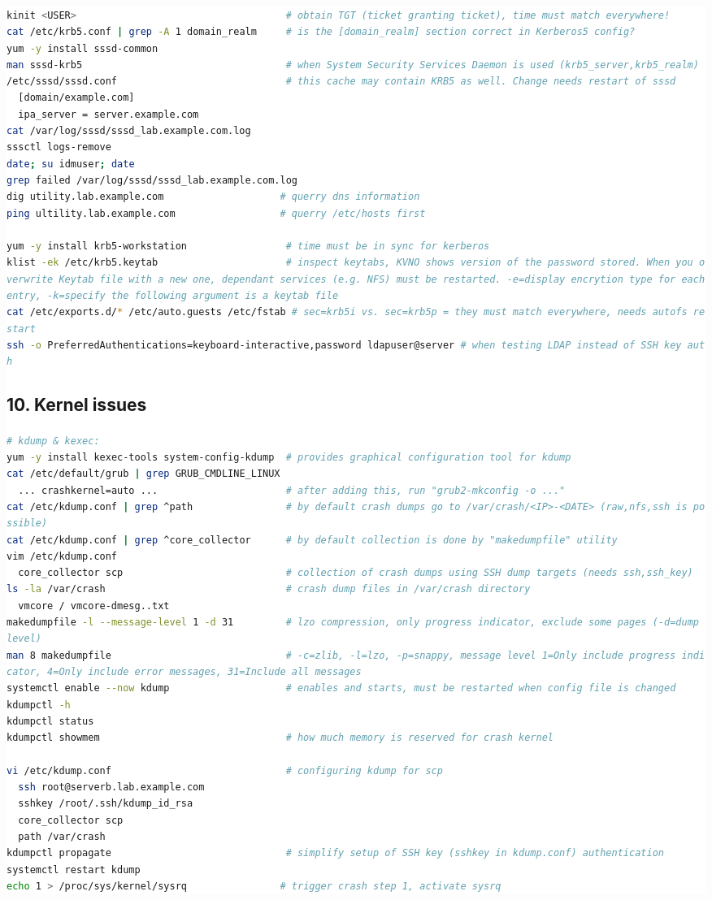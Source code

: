 ```bash
kinit <USER>                                    # obtain TGT (ticket granting ticket), time must match everywhere!
cat /etc/krb5.conf | grep -A 1 domain_realm     # is the [domain_realm] section correct in Kerberos5 config?
yum -y install sssd-common
man sssd-krb5                                   # when System Security Services Daemon is used (krb5_server,krb5_realm)
/etc/sssd/sssd.conf                             # this cache may contain KRB5 as well. Change needs restart of sssd
  [domain/example.com]
  ipa_server = server.example.com
cat /var/log/sssd/sssd_lab.example.com.log
sssctl logs-remove
date; su idmuser; date
grep failed /var/log/sssd/sssd_lab.example.com.log
dig utility.lab.example.com                    # querry dns information
ping ultility.lab.example.com                  # querry /etc/hosts first

yum -y install krb5-workstation                 # time must be in sync for kerberos
klist -ek /etc/krb5.keytab                      # inspect keytabs, KVNO shows version of the password stored. When you overwrite Keytab file with a new one, dependant services (e.g. NFS) must be restarted. -e=display encrytion type for each entry, -k=specify the following argument is a keytab file
cat /etc/exports.d/* /etc/auto.guests /etc/fstab # sec=krb5i vs. sec=krb5p = they must match everywhere, needs autofs restart
ssh -o PreferredAuthentications=keyboard-interactive,password ldapuser@server # when testing LDAP instead of SSH key auth
```

## 10. Kernel issues
```bash
# kdump & kexec:
yum -y install kexec-tools system-config-kdump  # provides graphical configuration tool for kdump
cat /etc/default/grub | grep GRUB_CMDLINE_LINUX
  ... crashkernel=auto ...                      # after adding this, run "grub2-mkconfig -o ..."
cat /etc/kdump.conf | grep ^path                # by default crash dumps go to /var/crash/<IP>-<DATE> (raw,nfs,ssh is possible)
cat /etc/kdump.conf | grep ^core_collector      # by default collection is done by "makedumpfile" utility
vim /etc/kdump.conf
  core_collector scp                            # collection of crash dumps using SSH dump targets (needs ssh,ssh_key)
ls -la /var/crash                               # crash dump files in /var/crash directory
  vmcore / vmcore-dmesg..txt
makedumpfile -l --message-level 1 -d 31         # lzo compression, only progress indicator, exclude some pages (-d=dump level)
man 8 makedumpfile                              # -c=zlib, -l=lzo, -p=snappy, message level 1=Only include progress indicator, 4=Only include error messages, 31=Include all messages
systemctl enable --now kdump                    # enables and starts, must be restarted when config file is changed
kdumpctl -h
kdumpctl status
kdumpctl showmem                                # how much memory is reserved for crash kernel

vi /etc/kdump.conf                              # configuring kdump for scp
  ssh root@serverb.lab.example.com
  sshkey /root/.ssh/kdump_id_rsa
  core_collector scp
  path /var/crash
kdumpctl propagate                              # simplify setup of SSH key (sshkey in kdump.conf) authentication
systemctl restart kdump
echo 1 > /proc/sys/kernel/sysrq                # trigger crash step 1, activate sysrq
```